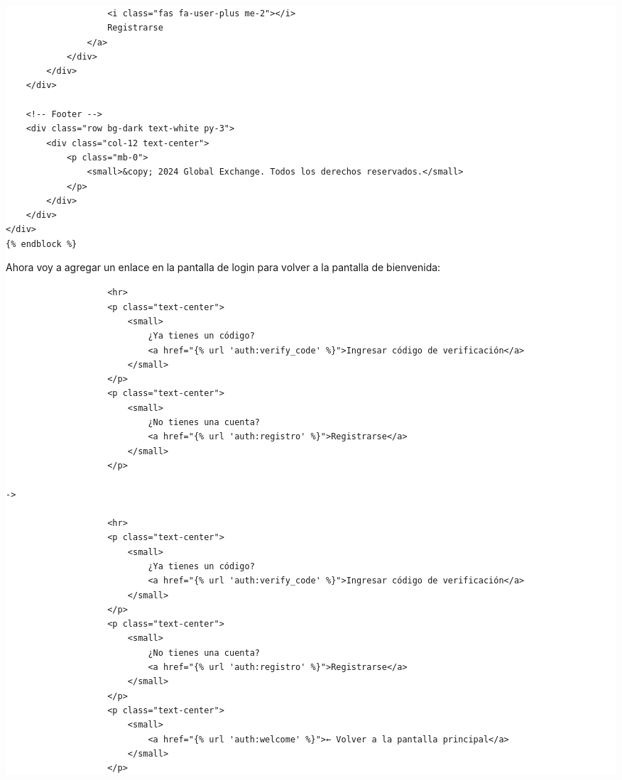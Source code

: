 ```django-html
                    <i class="fas fa-user-plus me-2"></i>
                    Registrarse
                </a>
            </div>
        </div>
    </div>

    <!-- Footer -->
    <div class="row bg-dark text-white py-3">
        <div class="col-12 text-center">
            <p class="mb-0">
                <small>&copy; 2024 Global Exchange. Todos los derechos reservados.</small>
            </p>
        </div>
    </div>
</div>
{% endblock %}
```

Ahora voy a agregar un enlace en la pantalla de login para volver a la pantalla de bienvenida:


```django-html
                    <hr>
                    <p class="text-center">
                        <small>
                            ¿Ya tienes un código?
                            <a href="{% url 'auth:verify_code' %}">Ingresar código de verificación</a>
                        </small>
                    </p>
                    <p class="text-center">
                        <small>
                            ¿No tienes una cuenta?
                            <a href="{% url 'auth:registro' %}">Registrarse</a>
                        </small>
                    </p>

->

                    <hr>
                    <p class="text-center">
                        <small>
                            ¿Ya tienes un código?
                            <a href="{% url 'auth:verify_code' %}">Ingresar código de verificación</a>
                        </small>
                    </p>
                    <p class="text-center">
                        <small>
                            ¿No tienes una cuenta?
                            <a href="{% url 'auth:registro' %}">Registrarse</a>
                        </small>
                    </p>
                    <p class="text-center">
                        <small>
                            <a href="{% url 'auth:welcome' %}">← Volver a la pantalla principal</a>
                        </small>
                    </p>
```
